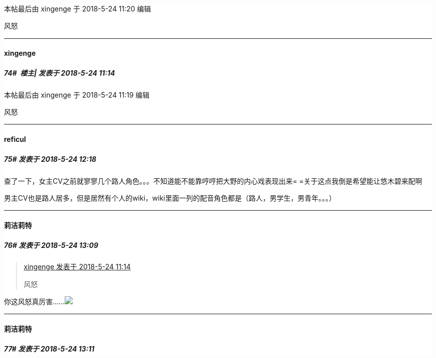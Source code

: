 

 本帖最后由 xingenge 于 2018-5-24 11:20 编辑 

风怒







-----

####  xingenge  
##### 74#         楼主| 发表于 2018-5-24 11:14



 本帖最后由 xingenge 于 2018-5-24 11:19 编辑 

风怒







-----

####  reficul  
##### 75#       发表于 2018-5-24 12:18




查了一下，女主CV之前就寥寥几个路人角色。。。不知道能不能靠哼哼把大野的内心戏表现出来= =关于这点我倒是希望能让悠木碧来配啊

男主CV也是路人居多，但是居然有个人的wiki，wiki里面一列的配音角色都是（路人，男学生，男青年。。。）







-----

####  莉洁莉特  
##### 76#       发表于 2018-5-24 13:09



<blockquote><a href="httphttps://bbs.saraba1st.com/2b/forum.php?mod=redirect&amp;goto=findpost&amp;pid=39752734&amp;ptid=1574222" target="_blank">xingenge 发表于 2018-5-24 11:14</a>

风怒</blockquote>
你这风怒真厉害……<img src="https://static.saraba1st.com/image/smiley/face2017/068.png" referrerpolicy="no-referrer">







-----

####  莉洁莉特  
##### 77#       发表于 2018-5-24 13:11
